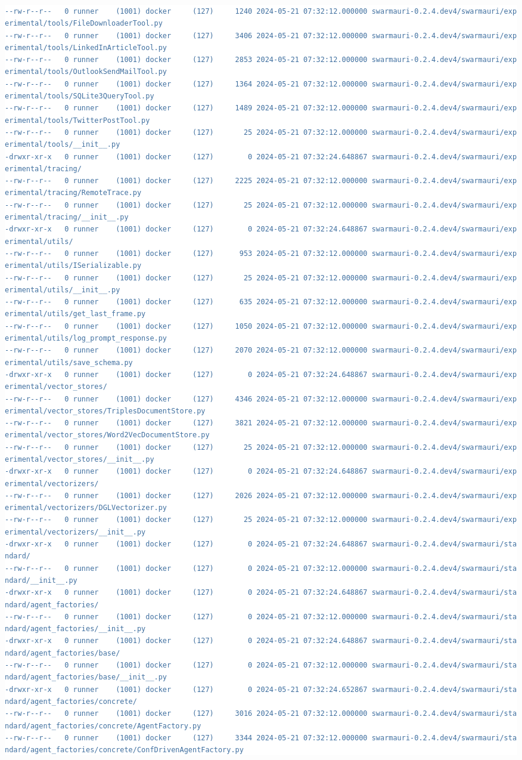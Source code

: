 ```diff
--rw-r--r--   0 runner    (1001) docker     (127)     1240 2024-05-21 07:32:12.000000 swarmauri-0.2.4.dev4/swarmauri/experimental/tools/FileDownloaderTool.py
--rw-r--r--   0 runner    (1001) docker     (127)     3406 2024-05-21 07:32:12.000000 swarmauri-0.2.4.dev4/swarmauri/experimental/tools/LinkedInArticleTool.py
--rw-r--r--   0 runner    (1001) docker     (127)     2853 2024-05-21 07:32:12.000000 swarmauri-0.2.4.dev4/swarmauri/experimental/tools/OutlookSendMailTool.py
--rw-r--r--   0 runner    (1001) docker     (127)     1364 2024-05-21 07:32:12.000000 swarmauri-0.2.4.dev4/swarmauri/experimental/tools/SQLite3QueryTool.py
--rw-r--r--   0 runner    (1001) docker     (127)     1489 2024-05-21 07:32:12.000000 swarmauri-0.2.4.dev4/swarmauri/experimental/tools/TwitterPostTool.py
--rw-r--r--   0 runner    (1001) docker     (127)       25 2024-05-21 07:32:12.000000 swarmauri-0.2.4.dev4/swarmauri/experimental/tools/__init__.py
-drwxr-xr-x   0 runner    (1001) docker     (127)        0 2024-05-21 07:32:24.648867 swarmauri-0.2.4.dev4/swarmauri/experimental/tracing/
--rw-r--r--   0 runner    (1001) docker     (127)     2225 2024-05-21 07:32:12.000000 swarmauri-0.2.4.dev4/swarmauri/experimental/tracing/RemoteTrace.py
--rw-r--r--   0 runner    (1001) docker     (127)       25 2024-05-21 07:32:12.000000 swarmauri-0.2.4.dev4/swarmauri/experimental/tracing/__init__.py
-drwxr-xr-x   0 runner    (1001) docker     (127)        0 2024-05-21 07:32:24.648867 swarmauri-0.2.4.dev4/swarmauri/experimental/utils/
--rw-r--r--   0 runner    (1001) docker     (127)      953 2024-05-21 07:32:12.000000 swarmauri-0.2.4.dev4/swarmauri/experimental/utils/ISerializable.py
--rw-r--r--   0 runner    (1001) docker     (127)       25 2024-05-21 07:32:12.000000 swarmauri-0.2.4.dev4/swarmauri/experimental/utils/__init__.py
--rw-r--r--   0 runner    (1001) docker     (127)      635 2024-05-21 07:32:12.000000 swarmauri-0.2.4.dev4/swarmauri/experimental/utils/get_last_frame.py
--rw-r--r--   0 runner    (1001) docker     (127)     1050 2024-05-21 07:32:12.000000 swarmauri-0.2.4.dev4/swarmauri/experimental/utils/log_prompt_response.py
--rw-r--r--   0 runner    (1001) docker     (127)     2070 2024-05-21 07:32:12.000000 swarmauri-0.2.4.dev4/swarmauri/experimental/utils/save_schema.py
-drwxr-xr-x   0 runner    (1001) docker     (127)        0 2024-05-21 07:32:24.648867 swarmauri-0.2.4.dev4/swarmauri/experimental/vector_stores/
--rw-r--r--   0 runner    (1001) docker     (127)     4346 2024-05-21 07:32:12.000000 swarmauri-0.2.4.dev4/swarmauri/experimental/vector_stores/TriplesDocumentStore.py
--rw-r--r--   0 runner    (1001) docker     (127)     3821 2024-05-21 07:32:12.000000 swarmauri-0.2.4.dev4/swarmauri/experimental/vector_stores/Word2VecDocumentStore.py
--rw-r--r--   0 runner    (1001) docker     (127)       25 2024-05-21 07:32:12.000000 swarmauri-0.2.4.dev4/swarmauri/experimental/vector_stores/__init__.py
-drwxr-xr-x   0 runner    (1001) docker     (127)        0 2024-05-21 07:32:24.648867 swarmauri-0.2.4.dev4/swarmauri/experimental/vectorizers/
--rw-r--r--   0 runner    (1001) docker     (127)     2026 2024-05-21 07:32:12.000000 swarmauri-0.2.4.dev4/swarmauri/experimental/vectorizers/DGLVectorizer.py
--rw-r--r--   0 runner    (1001) docker     (127)       25 2024-05-21 07:32:12.000000 swarmauri-0.2.4.dev4/swarmauri/experimental/vectorizers/__init__.py
-drwxr-xr-x   0 runner    (1001) docker     (127)        0 2024-05-21 07:32:24.648867 swarmauri-0.2.4.dev4/swarmauri/standard/
--rw-r--r--   0 runner    (1001) docker     (127)        0 2024-05-21 07:32:12.000000 swarmauri-0.2.4.dev4/swarmauri/standard/__init__.py
-drwxr-xr-x   0 runner    (1001) docker     (127)        0 2024-05-21 07:32:24.648867 swarmauri-0.2.4.dev4/swarmauri/standard/agent_factories/
--rw-r--r--   0 runner    (1001) docker     (127)        0 2024-05-21 07:32:12.000000 swarmauri-0.2.4.dev4/swarmauri/standard/agent_factories/__init__.py
-drwxr-xr-x   0 runner    (1001) docker     (127)        0 2024-05-21 07:32:24.648867 swarmauri-0.2.4.dev4/swarmauri/standard/agent_factories/base/
--rw-r--r--   0 runner    (1001) docker     (127)        0 2024-05-21 07:32:12.000000 swarmauri-0.2.4.dev4/swarmauri/standard/agent_factories/base/__init__.py
-drwxr-xr-x   0 runner    (1001) docker     (127)        0 2024-05-21 07:32:24.652867 swarmauri-0.2.4.dev4/swarmauri/standard/agent_factories/concrete/
--rw-r--r--   0 runner    (1001) docker     (127)     3016 2024-05-21 07:32:12.000000 swarmauri-0.2.4.dev4/swarmauri/standard/agent_factories/concrete/AgentFactory.py
--rw-r--r--   0 runner    (1001) docker     (127)     3344 2024-05-21 07:32:12.000000 swarmauri-0.2.4.dev4/swarmauri/standard/agent_factories/concrete/ConfDrivenAgentFactory.py
```